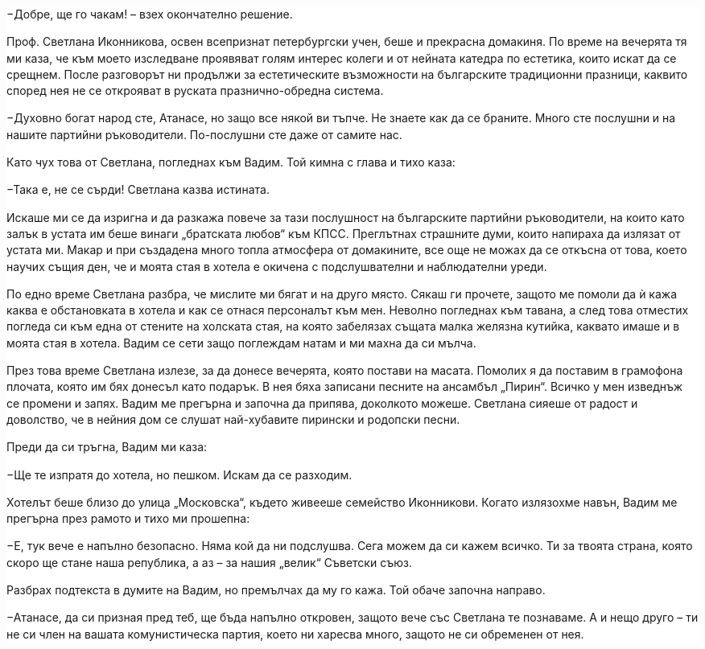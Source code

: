&minus;Добре, ще го чакам! – взех окончателно решение.

Проф. Светлана Иконникова, освен всепризнат петербургски учен, беше и прекрасна
домакиня. По време на вечерята тя ми каза, че към моето изследване проявяват
голям интерес колеги и от нейната катедра по естетика, които искат да се
срещнем. После разговорът ни продължи за естетическите възможности на
българските традиционни празници, каквито според нея не се открояват в руската
празнично-обредна система.

&minus;Духовно богат народ сте, Атанасе, но защо все някой ви тъпче. Не знаете как
    да се браните. Много сте послушни и на нашите партийни ръководители.
    По-послушни сте даже от самите нас.

Като чух това от Светлана, погледнах към Вадим. Той кимна с глава и тихо каза:

&minus;Така е, не се сърди! Светлана казва истината.

Искаше ми се да изригна и да разкажа повече за тази послушност на българските
партийни ръководители, на които като залък в устата им беше винаги „братската
любов“ към КПСС. Преглътнах страшните думи, които напираха да излязат от устата
ми. Макар и при създадена много топла атмосфера от домакините, все още не можах
да се откъсна от това, което научих същия ден, че и моята стая в хотела е
окичена с подслушвателни и наблюдателни уреди.

По едно време Светлана разбра, че мислите ми бягат и на друго място. Сякаш ги
прочете, защото ме помоли да ѝ кажа каква е обстановката в хотела и как се
отнася персоналът към мен. Неволно погледнах към тавана, а след това отместих
погледа си към една от стените на холската стая, на която забелязах същата малка
желязна кутийка, каквато имаше и в моята стая в хотела. Вадим се сети защо
поглеждам натам и ми махна да си мълча.

През това време Светлана излезе, за да донесе вечерята, която постави на масата.
Помолих я да поставим в грамофона плочата, която им бях донесъл като подарък. В
нея бяха записани песните на ансамбъл „Пирин“. Всичко у мен изведнъж се промени
и запях. Вадим ме прегърна и започна да припява, доколкото можеше. Светлана
сияеше от радост и доволство, че в нейния дом се слушат най-хубавите пирински и
родопски песни.

Преди да си тръгна, Вадим ми каза:

&minus;Ще те изпратя до хотела, но пешком. Искам да се разходим.

Хотелът беше близо до улица „Московска“, където живееше семейство Иконникови.
Когато излязохме навън, Вадим ме прегърна през рамото и тихо ми прошепна:

&minus;Е, тук вече е напълно безопасно. Няма кой да ни подслушва. Сега можем да си
    кажем всичко. Ти за твоята страна, която скоро ще стане наша република, а аз
    – за нашия „велик“ Съветски съюз.

Разбрах подтекста в думите на Вадим, но премълчах да му го кажа. Той обаче
започна направо.

&minus;Атанасе, да си призная пред теб, ще бъда напълно откровен, защото вече със
    Светлана те познаваме. А и нещо друго – ти не си член на вашата
    комунистическа партия, което ни харесва много, защото не си обременен от
    нея.
